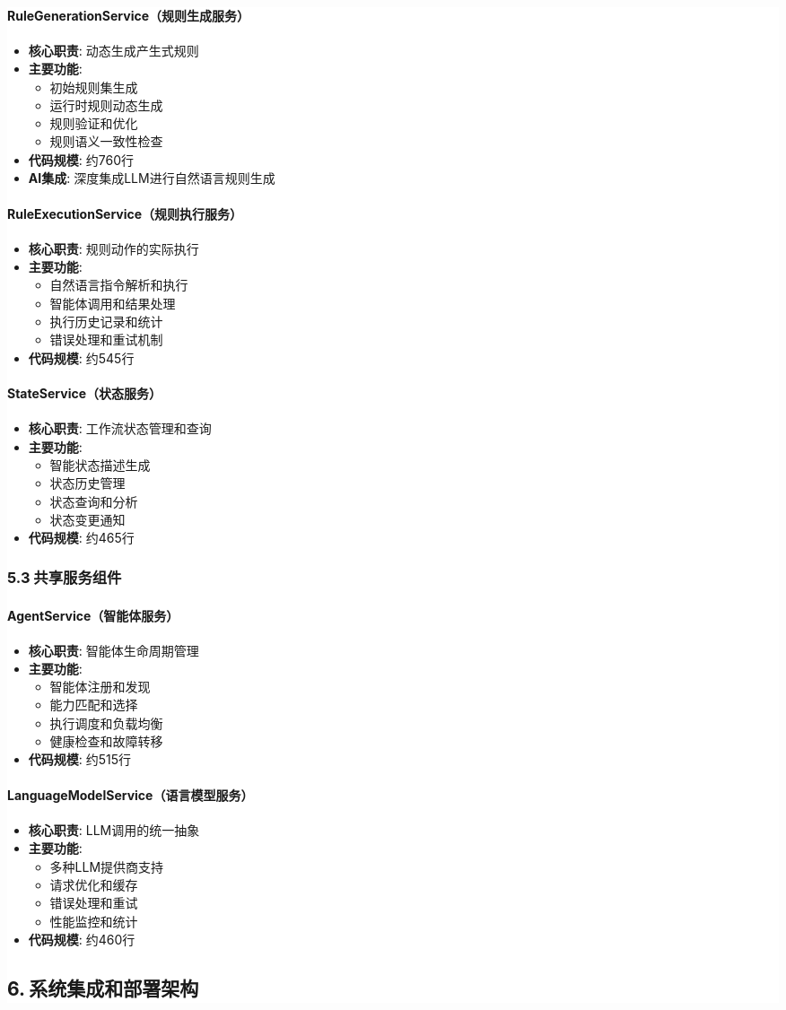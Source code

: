 #### RuleGenerationService（规则生成服务）
- **核心职责**: 动态生成产生式规则
- **主要功能**:
  - 初始规则集生成
  - 运行时规则动态生成
  - 规则验证和优化
  - 规则语义一致性检查
- **代码规模**: 约760行
- **AI集成**: 深度集成LLM进行自然语言规则生成

#### RuleExecutionService（规则执行服务）
- **核心职责**: 规则动作的实际执行
- **主要功能**:
  - 自然语言指令解析和执行
  - 智能体调用和结果处理
  - 执行历史记录和统计
  - 错误处理和重试机制
- **代码规模**: 约545行

#### StateService（状态服务）
- **核心职责**: 工作流状态管理和查询
- **主要功能**:
  - 智能状态描述生成
  - 状态历史管理
  - 状态查询和分析
  - 状态变更通知
- **代码规模**: 约465行

### 5.3 共享服务组件

#### AgentService（智能体服务）
- **核心职责**: 智能体生命周期管理
- **主要功能**:
  - 智能体注册和发现
  - 能力匹配和选择
  - 执行调度和负载均衡
  - 健康检查和故障转移
- **代码规模**: 约515行

#### LanguageModelService（语言模型服务）
- **核心职责**: LLM调用的统一抽象
- **主要功能**:
  - 多种LLM提供商支持
  - 请求优化和缓存
  - 错误处理和重试
  - 性能监控和统计
- **代码规模**: 约460行

## 6. 系统集成和部署架构
